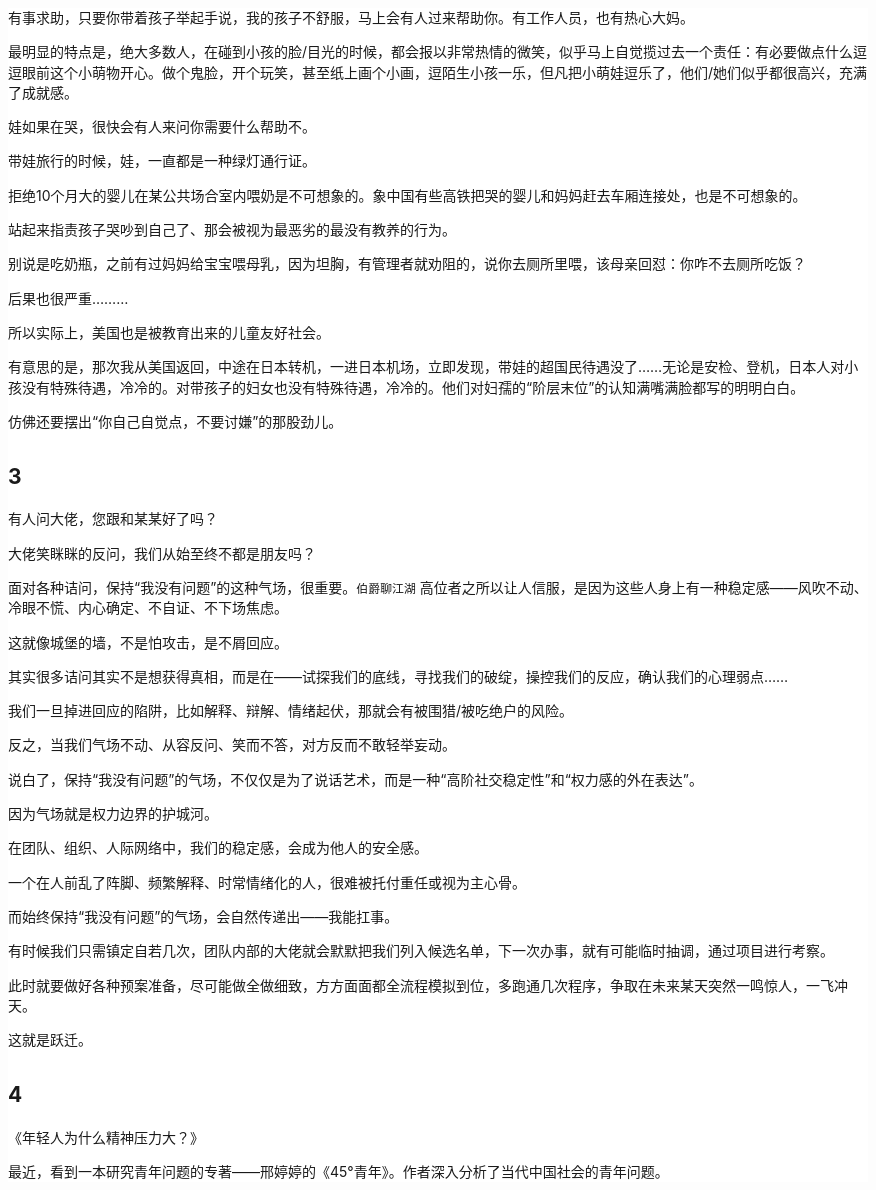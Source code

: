 有事求助，只要你带着孩子举起手说，我的孩子不舒服，马上会有人过来帮助你。有工作人员，也有热心大妈。

最明显的特点是，绝大多数人，在碰到小孩的脸/目光的时候，都会报以非常热情的微笑，似乎马上自觉揽过去一个责任：有必要做点什么逗逗眼前这个小萌物开心。做个鬼脸，开个玩笑，甚至纸上画个小画，逗陌生小孩一乐，但凡把小萌娃逗乐了，他们/她们似乎都很高兴，充满了成就感。

娃如果在哭，很快会有人来问你需要什么帮助不。

带娃旅行的时候，娃，一直都是一种绿灯通行证。

拒绝10个月大的婴儿在某公共场合室内喂奶是不可想象的。象中国有些高铁把哭的婴儿和妈妈赶去车厢连接处，也是不可想象的。

站起来指责孩子哭吵到自己了、那会被视为最恶劣的最没有教养的行为。

别说是吃奶瓶，之前有过妈妈给宝宝喂母乳，因为坦胸，有管理者就劝阻的，说你去厕所里喂，该母亲回怼：你咋不去厕所吃饭？

后果也很严重………

所以实际上，美国也是被教育出来的儿童友好社会。

有意思的是，那次我从美国返回，中途在日本转机，一进日本机场，立即发现，带娃的超国民待遇没了……无论是安检、登机，日本人对小孩没有特殊待遇，冷冷的。对带孩子的妇女也没有特殊待遇，冷冷的。他们对妇孺的“阶层末位”的认知满嘴满脸都写的明明白白。

仿佛还要摆出“你自己自觉点，不要讨嫌”的那股劲儿。

## 3

有人问大佬，您跟和某某好了吗？

大佬笑眯眯的反问，我们从始至终不都是朋友吗？

面对各种诘问，保持“我没有问题”的这种气场，很重要。`伯爵聊江湖` 高位者之所以让人信服，是因为这些人身上有一种稳定感——风吹不动、冷眼不慌、内心确定、不自证、不下场焦虑。

这就像城堡的墙，不是怕攻击，是不屑回应。

其实很多诘问其实不是想获得真相，而是在——试探我们的底线，寻找我们的破绽，操控我们的反应，确认我们的心理弱点……

我们一旦掉进回应的陷阱，比如解释、辩解、情绪起伏，那就会有被围猎/被吃绝户的风险。

反之，当我们气场不动、从容反问、笑而不答，对方反而不敢轻举妄动。

说白了，保持“我没有问题”的气场，不仅仅是为了说话艺术，而是一种“高阶社交稳定性”和“权力感的外在表达”。

因为气场就是权力边界的护城河。

在团队、组织、人际网络中，我们的稳定感，会成为他人的安全感。

一个在人前乱了阵脚、频繁解释、时常情绪化的人，很难被托付重任或视为主心骨。

而始终保持“我没有问题”的气场，会自然传递出——我能扛事。

有时候我们只需镇定自若几次，团队内部的大佬就会默默把我们列入候选名单，下一次办事，就有可能临时抽调，通过项目进行考察。

此时就要做好各种预案准备，尽可能做全做细致，方方面面都全流程模拟到位，多跑通几次程序，争取在未来某天突然一鸣惊人，一飞冲天。

这就是跃迁。

## 4

《年轻人为什么精神压力大？》 

最近，看到一本研究青年问题的专著——邢婷婷的《45°青年》。作者深入分析了当代中国社会的青年问题。
